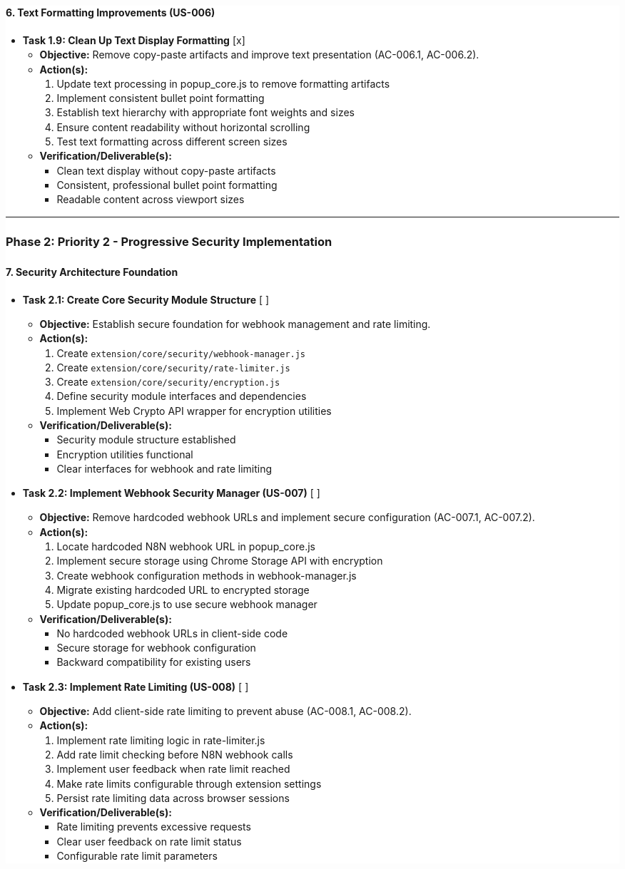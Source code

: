 #### **6. Text Formatting Improvements (US-006)**

*   **Task 1.9: Clean Up Text Display Formatting** [x]
    *   **Objective:** Remove copy-paste artifacts and improve text presentation (AC-006.1, AC-006.2).
    *   **Action(s):**
        1.  Update text processing in popup_core.js to remove formatting artifacts
        2.  Implement consistent bullet point formatting
        3.  Establish text hierarchy with appropriate font weights and sizes
        4.  Ensure content readability without horizontal scrolling
        5.  Test text formatting across different screen sizes
    *   **Verification/Deliverable(s):**
        *   Clean text display without copy-paste artifacts
        *   Consistent, professional bullet point formatting
        *   Readable content across viewport sizes

---

### **Phase 2: Priority 2 - Progressive Security Implementation**

#### **7. Security Architecture Foundation**

*   **Task 2.1: Create Core Security Module Structure** [ ]
    *   **Objective:** Establish secure foundation for webhook management and rate limiting.
    *   **Action(s):**
        1.  Create `extension/core/security/webhook-manager.js`
        2.  Create `extension/core/security/rate-limiter.js`
        3.  Create `extension/core/security/encryption.js`
        4.  Define security module interfaces and dependencies
        5.  Implement Web Crypto API wrapper for encryption utilities
    *   **Verification/Deliverable(s):**
        *   Security module structure established
        *   Encryption utilities functional
        *   Clear interfaces for webhook and rate limiting

*   **Task 2.2: Implement Webhook Security Manager (US-007)** [ ]
    *   **Objective:** Remove hardcoded webhook URLs and implement secure configuration (AC-007.1, AC-007.2).
    *   **Action(s):**
        1.  Locate hardcoded N8N webhook URL in popup_core.js
        2.  Implement secure storage using Chrome Storage API with encryption
        3.  Create webhook configuration methods in webhook-manager.js
        4.  Migrate existing hardcoded URL to encrypted storage
        5.  Update popup_core.js to use secure webhook manager
    *   **Verification/Deliverable(s):**
        *   No hardcoded webhook URLs in client-side code
        *   Secure storage for webhook configuration
        *   Backward compatibility for existing users

*   **Task 2.3: Implement Rate Limiting (US-008)** [ ]
    *   **Objective:** Add client-side rate limiting to prevent abuse (AC-008.1, AC-008.2).
    *   **Action(s):**
        1.  Implement rate limiting logic in rate-limiter.js
        2.  Add rate limit checking before N8N webhook calls
        3.  Implement user feedback when rate limit reached
        4.  Make rate limits configurable through extension settings
        5.  Persist rate limiting data across browser sessions
    *   **Verification/Deliverable(s):**
        *   Rate limiting prevents excessive requests
        *   Clear user feedback on rate limit status
        *   Configurable rate limit parameters

